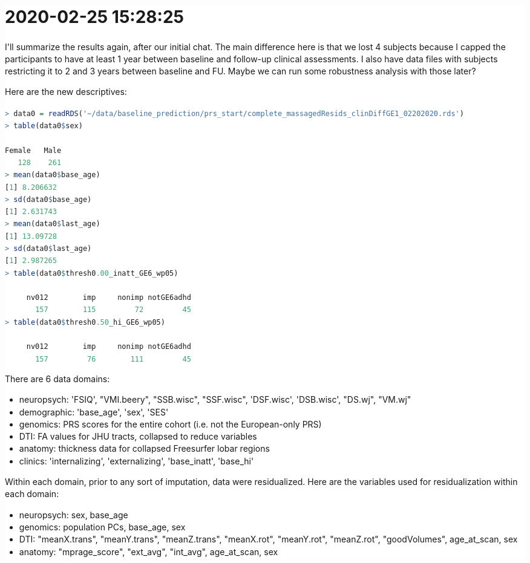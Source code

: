 # 2020-02-25 15:28:25

I'll summarize the results again, after our initial chat. The main difference
here is that we lost 4 subjects because I capped the participants to have at
least 1 year between baseline and follow-up clinical assessments. I also have
data files with subjects restricting it to 2 and 3 years between baseline and
FU. Maybe we can run some robustness analysis with those later?

Here are the new descriptives:

```r
> data0 = readRDS('~/data/baseline_prediction/prs_start/complete_massagedResids_clinDiffGE1_02202020.rds')
> table(data0$sex)

Female   Male 
   128    261 
> mean(data0$base_age)
[1] 8.206632
> sd(data0$base_age)
[1] 2.631743
> mean(data0$last_age)
[1] 13.09728
> sd(data0$last_age)
[1] 2.987265
> table(data0$thresh0.00_inatt_GE6_wp05)

     nv012        imp     nonimp notGE6adhd 
       157        115         72         45 
> table(data0$thresh0.50_hi_GE6_wp05)

     nv012        imp     nonimp notGE6adhd 
       157         76        111         45 
```

There are 6 data domains:

* neuropsych: 'FSIQ', "VMI.beery", "SSB.wisc", "SSF.wisc", 'DSF.wisc',
  'DSB.wisc', "DS.wj", "VM.wj"
* demographic: 'base_age', 'sex', 'SES'
* genomics: PRS scores for the entire cohort (i.e. not the European-only PRS)
* DTI: FA values for JHU tracts, collapsed to reduce variables
* anatomy: thickness data for collapsed Freesurfer lobar regions
* clinics: 'internalizing', 'externalizing', 'base_inatt', 'base_hi'

Within each domain, prior to any sort of imputation, data were residualized.
Here are the variables used for residualization within each domain:

* neuropsych: sex, base_age
* genomics: population PCs, base_age, sex
* DTI: "meanX.trans", "meanY.trans", "meanZ.trans", "meanX.rot", "meanY.rot", "meanZ.rot",
            "goodVolumes", age_at_scan, sex
* anatomy: "mprage_score", "ext_avg", "int_avg", age_at_scan, sex
  